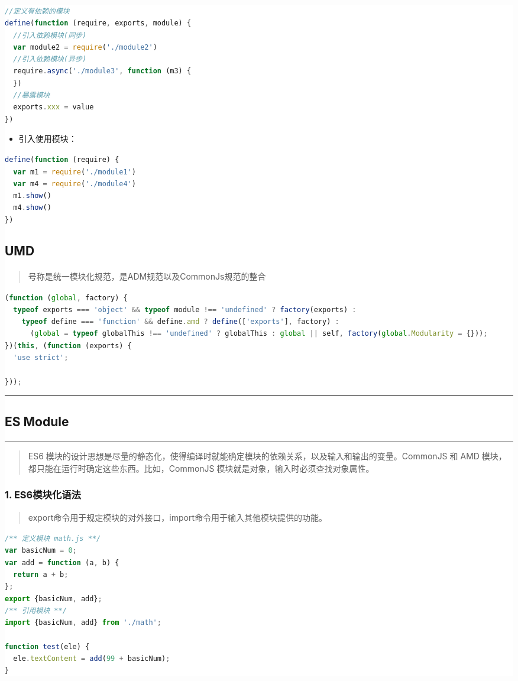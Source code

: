 ```javascript
//定义有依赖的模块
define(function (require, exports, module) {
  //引入依赖模块(同步)
  var module2 = require('./module2')
  //引入依赖模块(异步)
  require.async('./module3', function (m3) {
  })
  //暴露模块
  exports.xxx = value
})
```

- 引入使用模块：

```javascript
define(function (require) {
  var m1 = require('./module1')
  var m4 = require('./module4')
  m1.show()
  m4.show()
})
```

## UMD

> 号称是统一模块化规范，是ADM规范以及CommonJs规范的整合

```javascript
(function (global, factory) {
  typeof exports === 'object' && typeof module !== 'undefined' ? factory(exports) :
    typeof define === 'function' && define.amd ? define(['exports'], factory) :
      (global = typeof globalThis !== 'undefined' ? globalThis : global || self, factory(global.Modularity = {}));
})(this, (function (exports) {
  'use strict';

}));

```

<hr />

## ES Module

<hr />

> ES6 模块的设计思想是尽量的静态化，使得编译时就能确定模块的依赖关系，以及输入和输出的变量。CommonJS 和 AMD 模块，都只能在运行时确定这些东西。比如，CommonJS 模块就是对象，输入时必须查找对象属性。

### 1. ES6模块化语法

> export命令用于规定模块的对外接口，import命令用于输入其他模块提供的功能。

```javascript
/** 定义模块 math.js **/
var basicNum = 0;
var add = function (a, b) {
  return a + b;
};
export {basicNum, add};
/** 引用模块 **/
import {basicNum, add} from './math';

function test(ele) {
  ele.textContent = add(99 + basicNum);
}
```